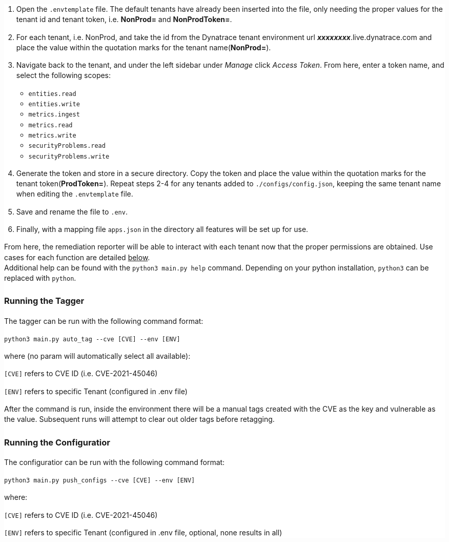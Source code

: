 1. Open the `.envtemplate` file. The default tenants have already been inserted into the file, only needing the proper values for the tenant id and tenant token, i.e. **NonProd=** and **NonProdToken=**.

2. For each tenant, i.e. NonProd, and take the id from the Dynatrace tenant environment url ***xxxxxxxx***.live.dynatrace.com and place the value within the quotation marks for the tenant name(**NonProd=**).

3. Navigate back to the tenant, and under the left sidebar under *Manage* click *Access Token*. From here, enter a token name, and select the following scopes: 
    - `entities.read`
    - `entities.write`
    - `metrics.ingest`
    - `metrics.read`
    - `metrics.write`
    - `securityProblems.read`
    - `securityProblems.write`

4. Generate the token and store in a secure directory. Copy the token and place the value within the quotation marks for the tenant token(**ProdToken=**). Repeat steps 2-4 for any tenants added to `./configs/config.json`, keeping the same tenant name when editing the `.envtemplate` file.

5. Save and rename the file to `.env`.

6. Finally, with a mapping file `apps.json` in the directory all features will be set up for use.

From here, the remediation reporter will be able to interact with each tenant now that the proper permissions are obtained. Use cases for each function are detailed [below](#tasks).  
Additional help can be found with the `python3 main.py help` command. Depending on your python installation, `python3` can be replaced with `python`.

### **Running the Tagger**
The tagger can be run with the following command format:

    python3 main.py auto_tag --cve [CVE] --env [ENV]

where (no param will automatically select all available):

`[CVE]` refers to CVE ID (i.e. CVE-2021-45046)

`[ENV]` refers to specific Tenant (configured in .env file)

After the command is run, inside the environment there will be a manual tags created with the CVE as the key and vulnerable as the value. Subsequent runs will attempt to clear out older tags before retagging.

### **Running the Configuratior**

The configuratior can be run with the following command format:

    python3 main.py push_configs --cve [CVE] --env [ENV]

where:

`[CVE]` refers to CVE ID (i.e. CVE-2021-45046)

`[ENV]` refers to specific Tenant (configured in .env file, optional, none results in all)
